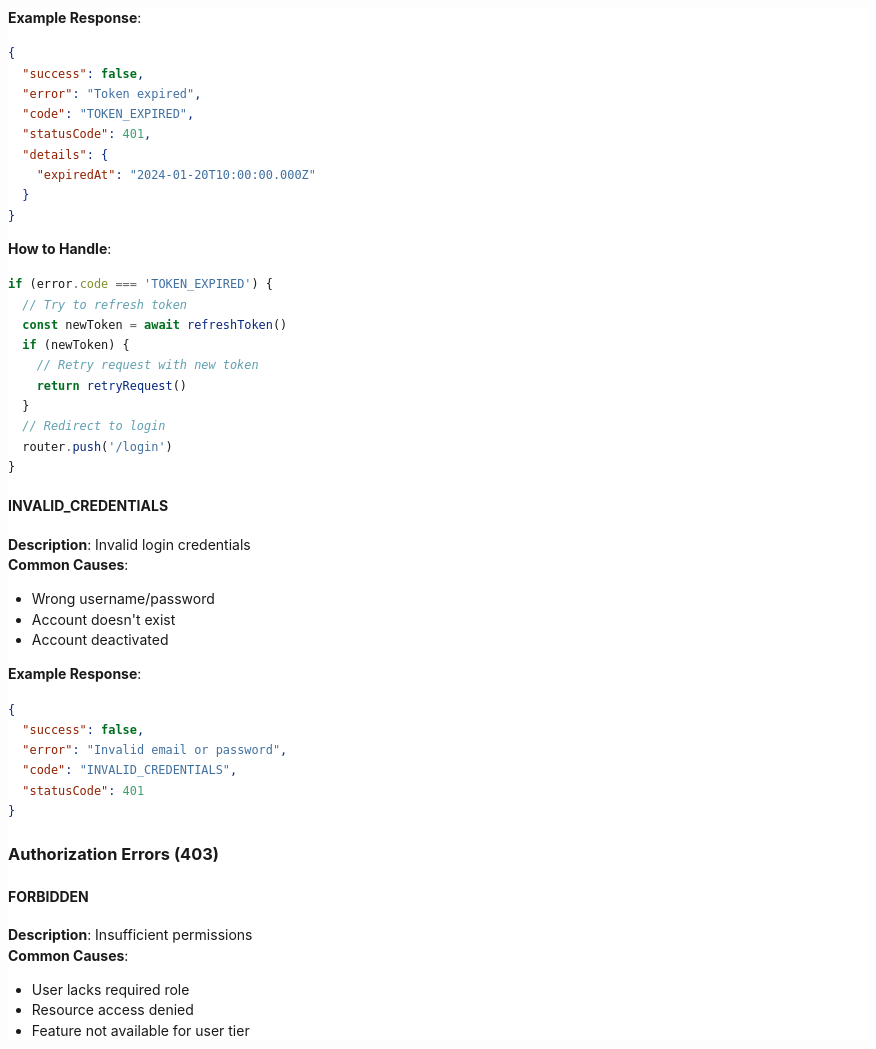 **Example Response**:
```json
{
  "success": false,
  "error": "Token expired",
  "code": "TOKEN_EXPIRED",
  "statusCode": 401,
  "details": {
    "expiredAt": "2024-01-20T10:00:00.000Z"
  }
}
```

**How to Handle**:
```typescript
if (error.code === 'TOKEN_EXPIRED') {
  // Try to refresh token
  const newToken = await refreshToken()
  if (newToken) {
    // Retry request with new token
    return retryRequest()
  }
  // Redirect to login
  router.push('/login')
}
```

#### INVALID_CREDENTIALS
**Description**: Invalid login credentials  
**Common Causes**:
- Wrong username/password
- Account doesn't exist
- Account deactivated

**Example Response**:
```json
{
  "success": false,
  "error": "Invalid email or password",
  "code": "INVALID_CREDENTIALS",
  "statusCode": 401
}
```

### Authorization Errors (403)

#### FORBIDDEN
**Description**: Insufficient permissions  
**Common Causes**:
- User lacks required role
- Resource access denied
- Feature not available for user tier
